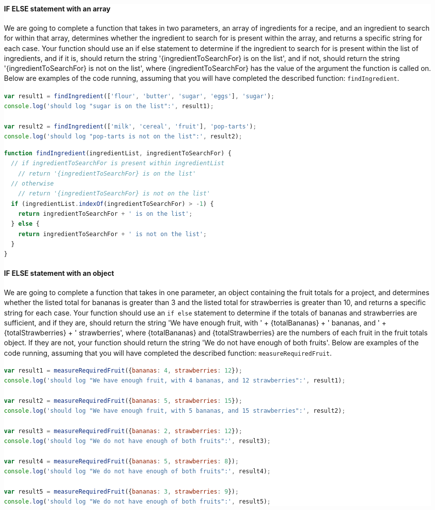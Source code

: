 #### IF ELSE statement with an array

We are going to complete a function that takes in two parameters, an array of ingredients for a recipe, and an ingredient to search for within that array, determines whether the ingredient to search for is present within the array, and returns a specific string for each case. Your function should use an if else statement to determine if the ingredient to search for is present within the list of ingredients, and if it is, should return the string '{ingredientToSearchFor} is on the list', and if not, should return the string '{ingredientToSearchFor} is not on the list', where {ingredientToSearchFor} has the value of the argument the function is called on. Below are examples of the code running, assuming that you will have completed the described function: `findIngredient`.

```javascript
var result1 = findIngredient(['flour', 'butter', 'sugar', 'eggs'], 'sugar');
console.log('should log "sugar is on the list":', result1);

var result2 = findIngredient(['milk', 'cereal', 'fruit'], 'pop-tarts');
console.log('should log "pop-tarts is not on the list":', result2);
```

```javascript
function findIngredient(ingredientList, ingredientToSearchFor) {
  // if ingredientToSearchFor is present within ingredientList
    // return '{ingredientToSearchFor} is on the list'
  // otherwise
    // return '{ingredientToSearchFor} is not on the list'
  if (ingredientList.indexOf(ingredientToSearchFor) > -1) {
    return ingredientToSearchFor + ' is on the list';
  } else {
    return ingredientToSearchFor + ' is not on the list';
  }
}
```

#### IF ELSE statement with an object

We are going to complete a function that takes in one parameter, an object containing the fruit totals for a project, and determines whether the listed total for bananas is greater than 3 and the listed total for strawberries is greater than 10, and returns a specific string for each case. Your function should use an `if else` statement to determine if the totals of bananas and strawberries are sufficient, and if they are, should return the string 'We have enough fruit, with ' + {totalBananas} + ' bananas, and ' + {totalStrawberries} + ' strawberries', where {totalBananas} and {totalStrawberries} are the numbers of each fruit in the fruit totals object. If they are not, your function should return the string 'We do not have enough of both fruits'. Below are examples of the code running, assuming that you will have completed the described function: `measureRequiredFruit`.

```javascript
var result1 = measureRequiredFruit({bananas: 4, strawberries: 12});
console.log('should log "We have enough fruit, with 4 bananas, and 12 strawberries":', result1);

var result2 = measureRequiredFruit({bananas: 5, strawberries: 15});
console.log('should log "We have enough fruit, with 5 bananas, and 15 strawberries":', result2);

var result3 = measureRequiredFruit({bananas: 2, strawberries: 12});
console.log('should log "We do not have enough of both fruits":', result3);

var result4 = measureRequiredFruit({bananas: 5, strawberries: 8});
console.log('should log "We do not have enough of both fruits":', result4);

var result5 = measureRequiredFruit({bananas: 3, strawberries: 9});
console.log('should log "We do not have enough of both fruits":', result5);
```
